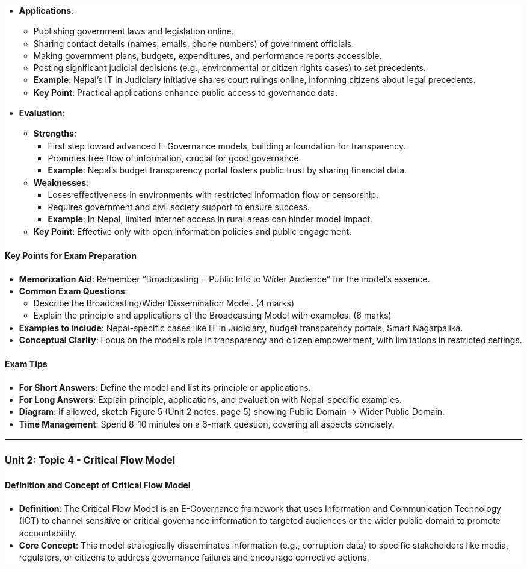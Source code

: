 -   **Applications**:

    -   Publishing government laws and legislation online.
    -   Sharing contact details (names, emails, phone numbers) of government officials.
    -   Making government plans, budgets, expenditures, and performance reports accessible.
    -   Posting significant judicial decisions (e.g., environmental or citizen rights cases) to set precedents.
    -   **Example**: Nepal’s IT in Judiciary initiative shares court rulings online, informing citizens about legal precedents.
    -   **Key Point**: Practical applications enhance public access to governance data.

-   **Evaluation**:
    -   **Strengths**:
        -   First step toward advanced E-Governance models, building a foundation for transparency.
        -   Promotes free flow of information, crucial for good governance.
        -   **Example**: Nepal’s budget transparency portal fosters public trust by sharing financial data.
    -   **Weaknesses**:
        -   Loses effectiveness in environments with restricted information flow or censorship.
        -   Requires government and civil society support to ensure success.
        -   **Example**: In Nepal, limited internet access in rural areas can hinder model impact.
    -   **Key Point**: Effective only with open information policies and public engagement.

#### Key Points for Exam Preparation

-   **Memorization Aid**: Remember “Broadcasting = Public Info to Wider Audience” for the model’s essence.
-   **Common Exam Questions**:
    -   Describe the Broadcasting/Wider Dissemination Model. (4 marks)
    -   Explain the principle and applications of the Broadcasting Model with examples. (6 marks)
-   **Examples to Include**: Nepal-specific cases like IT in Judiciary, budget transparency portals, Smart Nagarpalika.
-   **Conceptual Clarity**: Focus on the model’s role in transparency and citizen empowerment, with limitations in restricted settings.

#### Exam Tips

-   **For Short Answers**: Define the model and list its principle or applications.
-   **For Long Answers**: Explain principle, applications, and evaluation with Nepal-specific examples.
-   **Diagram**: If allowed, sketch Figure 5 (Unit 2 notes, page 5) showing Public Domain → Wider Public Domain.
-   **Time Management**: Spend 8-10 minutes on a 6-mark question, covering all aspects concisely.

---

### Unit 2: Topic 4 - Critical Flow Model

#### Definition and Concept of Critical Flow Model

-   **Definition**: The Critical Flow Model is an E-Governance framework that uses Information and Communication Technology (ICT) to channel sensitive or critical governance information to targeted audiences or the wider public domain to promote accountability.
-   **Core Concept**: This model strategically disseminates information (e.g., corruption data) to specific stakeholders like media, regulators, or citizens to address governance failures and encourage corrective actions.
